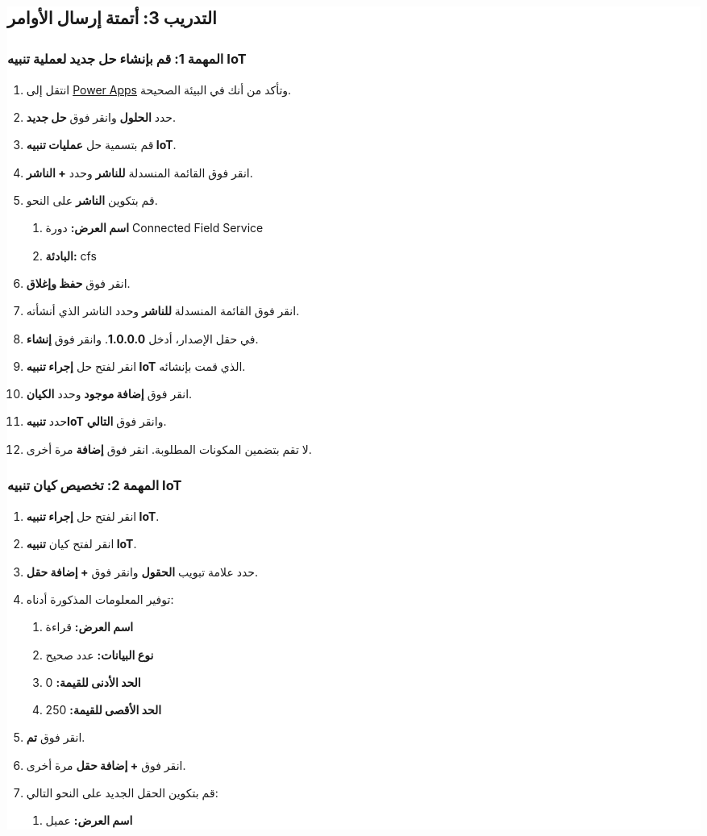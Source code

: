 ## <a name="exercise-3-automate-sending-of-commands"></a>التدريب 3: أتمتة إرسال الأوامر 

### <a name="task-1-create-a-new-iot-alert-process-solution"></a>المهمة 1: قم بإنشاء حل جديد لعملية تنبيه IoT

1.  انتقل إلى [Power Apps](https://make.powerapps.com/?azure-portal=true) وتأكد من أنك في البيئة الصحيحة.

1.  حدد **الحلول** وانقر فوق **حل جديد**.

1.  قم بتسمية حل **عمليات تنبيه IoT**.

1.  انقر فوق القائمة المنسدلة **للناشر** وحدد **+ الناشر**.

1.  قم بتكوين **الناشر** على النحو.

    1.  **اسم العرض:** دورة Connected Field Service
    
    1.  **البادئة:** cfs

1.  انقر فوق **حفظ وإغلاق**.

1.  انقر فوق القائمة المنسدلة **للناشر** وحدد الناشر الذي أنشأته.

1.  في حقل الإصدار، أدخل **1.0.0.0**. وانقر فوق **إنشاء**.

1.  انقر لفتح حل **إجراء تنبيه IoT** الذي قمت بإنشائه.

1. انقر فوق **إضافة موجود** وحدد **الكيان**.

1. حدد **تنبيهIoT** وانقر فوق **التالي**.

1. لا تقم بتضمين المكونات المطلوبة. انقر فوق **إضافة** مرة أخرى.

### <a name="task-2-customize-the-iot-alert-entity"></a>المهمة 2: تخصيص كيان تنبيه IoT 

1.  انقر لفتح حل **إجراء تنبيه IoT**.

1.  انقر لفتح كيان **تنبيه IoT**.

1.  حدد علامة تبويب **الحقول** وانقر فوق **+ إضافة حقل**.

1.  توفير المعلومات المذكورة أدناه:

    1. **اسم العرض:** قراءة

    1. **نوع البيانات:** عدد صحيح

    1. **الحد الأدنى للقيمة:** 0

    1. **الحد الأقصى للقيمة:** 250

1.  انقر فوق **تم**.

1.  انقر فوق **+ إضافة حقل** مرة أخرى.

1.  قم بتكوين الحقل الجديد على النحو التالي:

    1.  **اسم العرض:** عميل
